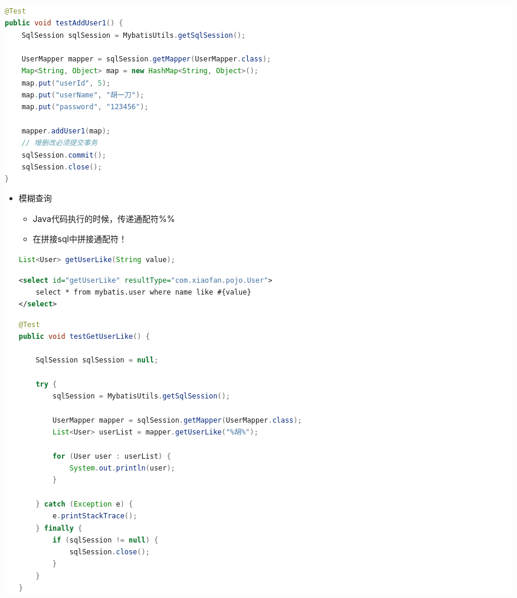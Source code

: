 ```java
@Test
public void testAddUser1() {
    SqlSession sqlSession = MybatisUtils.getSqlSession();

    UserMapper mapper = sqlSession.getMapper(UserMapper.class);
    Map<String, Object> map = new HashMap<String, Object>();
    map.put("userId", 5);
    map.put("userName", "胡一刀");
    map.put("password", "123456");

    mapper.addUser1(map);
    // 增删改必须提交事务
    sqlSession.commit();
    sqlSession.close();
}
```



- 模糊查询

  - Java代码执行的时候，传递通配符%%

  - 在拼接sql中拼接通配符！

  ```java
  List<User> getUserLike(String value);
  ```

  ```xml
  <select id="getUserLike" resultType="com.xiaofan.pojo.User">
      select * from mybatis.user where name like #{value}
  </select>
  ```

  ```java
  @Test
  public void testGetUserLike() {
  
      SqlSession sqlSession = null;
  
      try {
          sqlSession = MybatisUtils.getSqlSession();
  
          UserMapper mapper = sqlSession.getMapper(UserMapper.class);
          List<User> userList = mapper.getUserLike("%胡%");
  
          for (User user : userList) {
              System.out.println(user);
          }
  
      } catch (Exception e) {
          e.printStackTrace();
      } finally {
          if (sqlSession != null) {
              sqlSession.close();
          }
      }
  }
  ```
